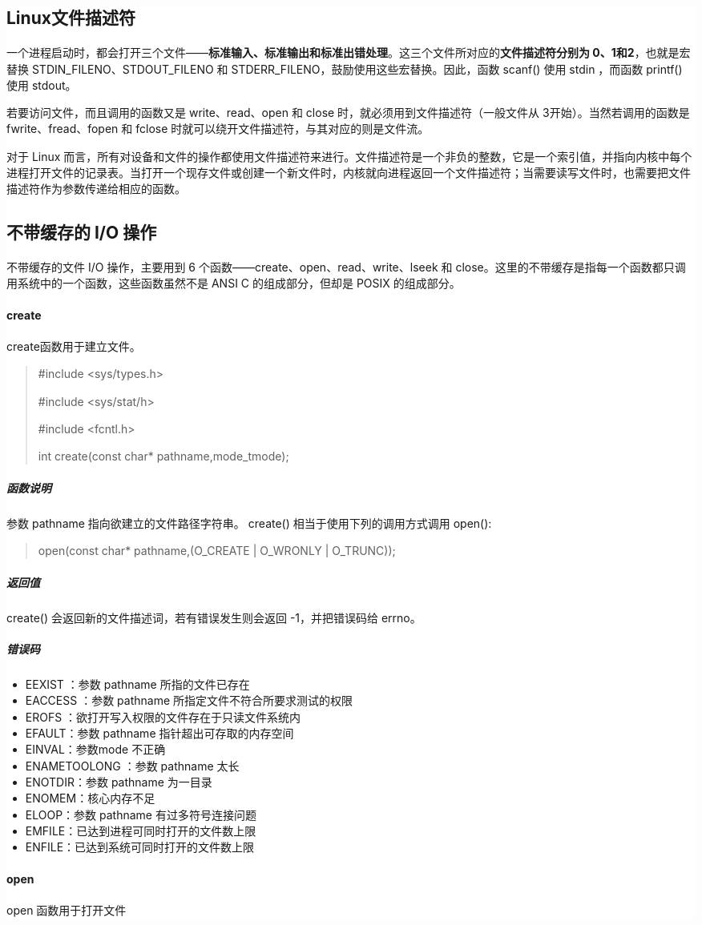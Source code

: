 ## Linux文件描述符

一个进程启动时，都会打开三个文件——**标准输入、标准输出和标准出错处理**。这三个文件所对应的**文件描述符分别为 0、1和2**，也就是宏替换 STDIN_FILENO、STDOUT_FILENO 和 STDERR_FILENO，鼓励使用这些宏替换。因此，函数 scanf() 使用 stdin ，而函数 printf() 使用 stdout。

若要访问文件，而且调用的函数又是 write、read、open 和 close 时，就必须用到文件描述符（一般文件从 3开始）。当然若调用的函数是 fwrite、fread、fopen 和 fclose 时就可以绕开文件描述符，与其对应的则是文件流。

对于 Linux 而言，所有对设备和文件的操作都使用文件描述符来进行。文件描述符是一个非负的整数，它是一个索引值，并指向内核中每个进程打开文件的记录表。当打开一个现存文件或创建一个新文件时，内核就向进程返回一个文件描述符；当需要读写文件时，也需要把文件描述符作为参数传递给相应的函数。

## 不带缓存的 I/O 操作

不带缓存的文件 I/O 操作，主要用到 6 个函数——create、open、read、write、lseek 和 close。这里的不带缓存是指每一个函数都只调用系统中的一个函数，这些函数虽然不是 ANSI C 的组成部分，但却是 POSIX 的组成部分。

#### create

create函数用于建立文件。

> \#include <sys/types.h>
>
> \#include <sys/stat/h>
>
> \#include <fcntl.h>
>
> int create(const char* pathname,mode_tmode);

##### 函数说明

参数 pathname 指向欲建立的文件路径字符串。 create() 相当于使用下列的调用方式调用 open():

> open(const char* pathname,(O_CREATE | O_WRONLY | O_TRUNC));

##### 返回值

create() 会返回新的文件描述词，若有错误发生则会返回 -1，并把错误码给 errno。

##### 错误码

- EEXIST ：参数 pathname 所指的文件已存在
- EACCESS ：参数 pathname 所指定文件不符合所要求测试的权限
- EROFS ：欲打开写入权限的文件存在于只读文件系统内
- EFAULT：参数 pathname 指针超出可存取的内存空间
- EINVAL：参数mode 不正确
- ENAMETOOLONG ：参数 pathname 太长
- ENOTDIR：参数 pathname 为一目录
- ENOMEM：核心内存不足
- ELOOP：参数 pathname 有过多符号连接问题
- EMFILE：已达到进程可同时打开的文件数上限
- ENFILE：已达到系统可同时打开的文件数上限

#### open

open 函数用于打开文件
